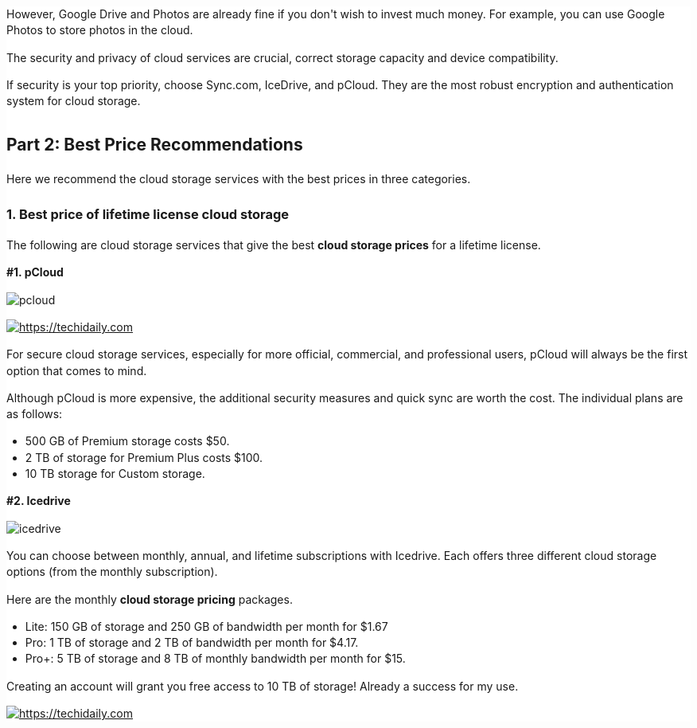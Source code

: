 However, Google Drive and Photos are already fine if you don't wish to invest much money. For example, you can use Google Photos to store photos in the cloud.

The security and privacy of cloud services are crucial, correct storage capacity and device compatibility.

If security is your top priority, choose Sync.com, IceDrive, and pCloud. They are the most robust encryption and authentication system for cloud storage.

## Part 2: Best Price Recommendations

Here we recommend the cloud storage services with the best prices in three categories.

### 1\. Best price of lifetime license cloud storage

The following are cloud storage services that give the best **cloud storage prices** for a lifetime license.

**#1\. pCloud**

![pcloud](https://images.wondershare.com/filmora/article-images/2022/12/cloud-storage-pricing-1.JPG)


<a href="https://homestyler.sjv.io/c/5597632/1943647/22993" target="_top" id="1943647">
  <img src="//a.impactradius-go.com/display-ad/22993-1943647" border="0" alt="https://techidaily.com" width="728" height="90"/>
</a>
<img height="0" width="0" src="https://homestyler.sjv.io/i/5597632/1943647/22993" style="position:absolute;visibility:hidden;" border="0" />

For secure cloud storage services, especially for more official, commercial, and professional users, pCloud will always be the first option that comes to mind.

Although pCloud is more expensive, the additional security measures and quick sync are worth the cost. The individual plans are as follows:

* 500 GB of Premium storage costs $50.
* 2 TB of storage for Premium Plus costs $100.
* 10 TB storage for Custom storage.

**#2\. Icedrive**

![icedrive](https://images.wondershare.com/filmora/article-images/2022/12/cloud-storage-pricing-2.JPG)

You can choose between monthly, annual, and lifetime subscriptions with Icedrive. Each offers three different cloud storage options (from the monthly subscription).

Here are the monthly **cloud storage pricing** packages.

* Lite: 150 GB of storage and 250 GB of bandwidth per month for $1.67
* Pro: 1 TB of storage and 2 TB of bandwidth per month for $4.17.
* Pro+: 5 TB of storage and 8 TB of monthly bandwidth per month for $15.

Creating an account will grant you free access to 10 TB of storage! Already a success for my use.


<a href="https://aligracehair.sjv.io/c/5597632/2047411/19272" target="_top" id="2047411">
  <img src="//a.impactradius-go.com/display-ad/19272-2047411" border="0" alt="https://techidaily.com" width="728" height="90"/>
</a>
<img height="0" width="0" src="https://aligracehair.sjv.io/i/5597632/2047411/19272" style="position:absolute;visibility:hidden;" border="0" />
